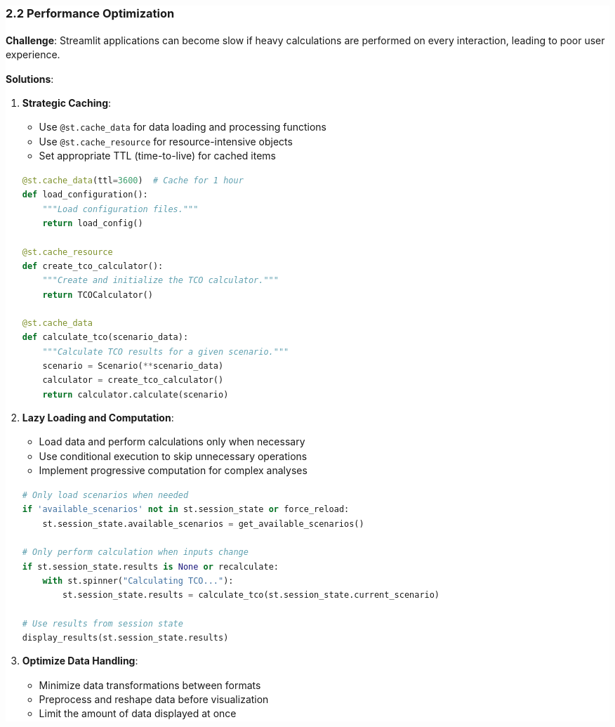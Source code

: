 ### 2.2 Performance Optimization

**Challenge**: Streamlit applications can become slow if heavy calculations are performed on every interaction, leading to poor user experience.

**Solutions**:

1. **Strategic Caching**:
   - Use `@st.cache_data` for data loading and processing functions
   - Use `@st.cache_resource` for resource-intensive objects
   - Set appropriate TTL (time-to-live) for cached items

   ```python
   @st.cache_data(ttl=3600)  # Cache for 1 hour
   def load_configuration():
       """Load configuration files."""
       return load_config()
   
   @st.cache_resource
   def create_tco_calculator():
       """Create and initialize the TCO calculator."""
       return TCOCalculator()
   
   @st.cache_data
   def calculate_tco(scenario_data):
       """Calculate TCO results for a given scenario."""
       scenario = Scenario(**scenario_data)
       calculator = create_tco_calculator()
       return calculator.calculate(scenario)
   ```

2. **Lazy Loading and Computation**:
   - Load data and perform calculations only when necessary
   - Use conditional execution to skip unnecessary operations
   - Implement progressive computation for complex analyses

   ```python
   # Only load scenarios when needed
   if 'available_scenarios' not in st.session_state or force_reload:
       st.session_state.available_scenarios = get_available_scenarios()
   
   # Only perform calculation when inputs change
   if st.session_state.results is None or recalculate:
       with st.spinner("Calculating TCO..."):
           st.session_state.results = calculate_tco(st.session_state.current_scenario)
   
   # Use results from session state
   display_results(st.session_state.results)
   ```

3. **Optimize Data Handling**:
   - Minimize data transformations between formats
   - Preprocess and reshape data before visualization
   - Limit the amount of data displayed at once
